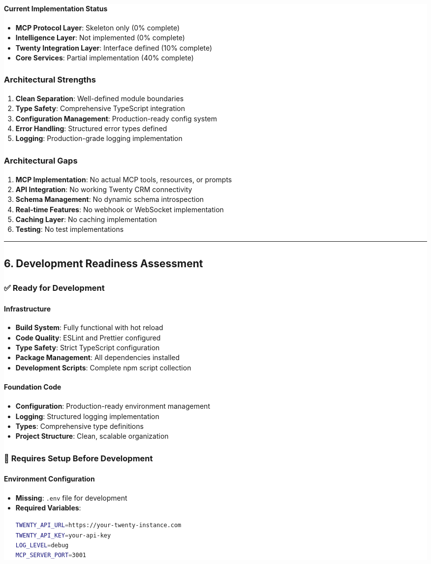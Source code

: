 #### **Current Implementation Status**
- **MCP Protocol Layer**: Skeleton only (0% complete)
- **Intelligence Layer**: Not implemented (0% complete)
- **Twenty Integration Layer**: Interface defined (10% complete)
- **Core Services**: Partial implementation (40% complete)

### Architectural Strengths
1. **Clean Separation**: Well-defined module boundaries
2. **Type Safety**: Comprehensive TypeScript integration
3. **Configuration Management**: Production-ready config system
4. **Error Handling**: Structured error types defined
5. **Logging**: Production-grade logging implementation

### Architectural Gaps
1. **MCP Implementation**: No actual MCP tools, resources, or prompts
2. **API Integration**: No working Twenty CRM connectivity
3. **Schema Management**: No dynamic schema introspection
4. **Real-time Features**: No webhook or WebSocket implementation
5. **Caching Layer**: No caching implementation
6. **Testing**: No test implementations

---

## 6. Development Readiness Assessment

### ✅ **Ready for Development**

#### Infrastructure
- **Build System**: Fully functional with hot reload
- **Code Quality**: ESLint and Prettier configured
- **Type Safety**: Strict TypeScript configuration
- **Package Management**: All dependencies installed
- **Development Scripts**: Complete npm script collection

#### Foundation Code
- **Configuration**: Production-ready environment management
- **Logging**: Structured logging implementation
- **Types**: Comprehensive type definitions
- **Project Structure**: Clean, scalable organization

### 🔄 **Requires Setup Before Development**

#### Environment Configuration
- **Missing**: `.env` file for development
- **Required Variables**:
  ```bash
  TWENTY_API_URL=https://your-twenty-instance.com
  TWENTY_API_KEY=your-api-key
  LOG_LEVEL=debug
  MCP_SERVER_PORT=3001
  ```
